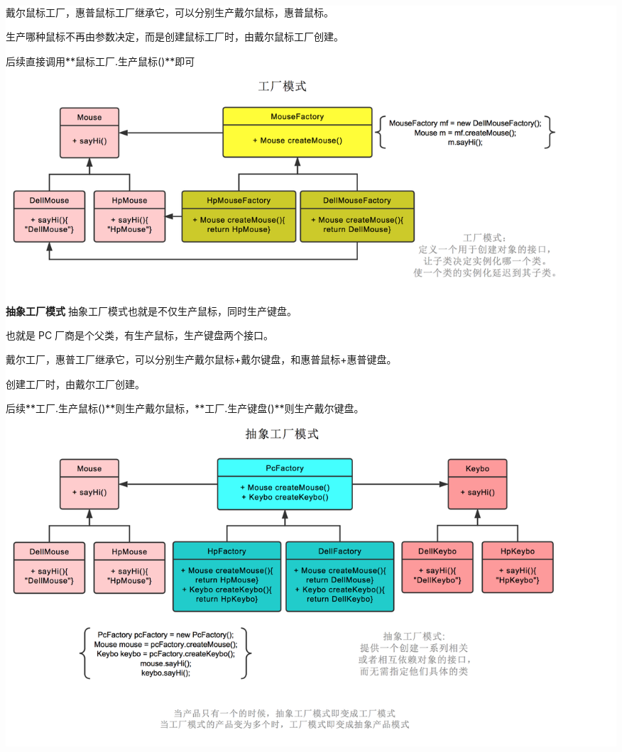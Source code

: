 戴尔鼠标工厂，惠普鼠标工厂继承它，可以分别生产戴尔鼠标，惠普鼠标。

生产哪种鼠标不再由参数决定，而是创建鼠标工厂时，由戴尔鼠标工厂创建。

后续直接调用**鼠标工厂.生产鼠标()**即可
<img src="./Factory-DP-2.png" width="800px"/>


**抽象工厂模式**
抽象工厂模式也就是不仅生产鼠标，同时生产键盘。

也就是 PC 厂商是个父类，有生产鼠标，生产键盘两个接口。

戴尔工厂，惠普工厂继承它，可以分别生产戴尔鼠标+戴尔键盘，和惠普鼠标+惠普键盘。

创建工厂时，由戴尔工厂创建。

后续**工厂.生产鼠标()**则生产戴尔鼠标，**工厂.生产键盘()**则生产戴尔键盘。
<img src="./AbstractFactory-DP-3.png" width="800px"/>
